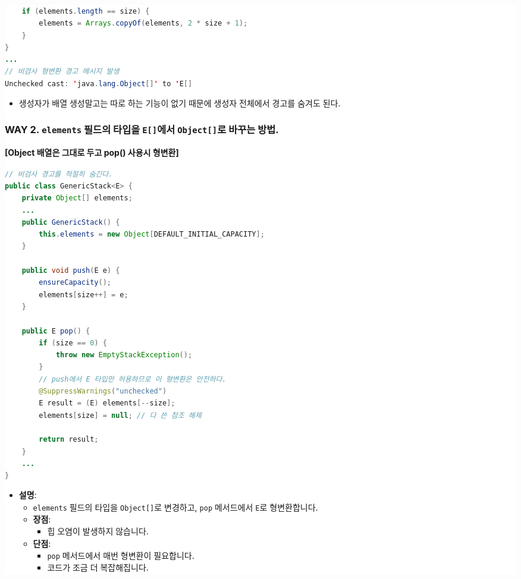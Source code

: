 ```java
    if (elements.length == size) {
        elements = Arrays.copyOf(elements, 2 * size + 1);
    }
}
...
// 비검사 형변환 경고 메시지 발생
Unchecked cast: 'java.lang.Object[]' to 'E[]
```

- 생성자가 배열 생성말고는 따로 하는 기능이 없기 때문에 생성자 전체에서 경고를 숨겨도 된다.

### **WAY 2. `elements` 필드의 타입을 `E[]`에서 `Object[]`로 바꾸는 방법.**

**[Object 배열은 그대로 두고 pop() 사용시 형변환]**

```java
// 비검사 경고를 적절히 숨긴다.
public class GenericStack<E> {
    private Object[] elements;
	...
    public GenericStack() {
        this.elements = new Object[DEFAULT_INITIAL_CAPACITY];
    }

    public void push(E e) {
        ensureCapacity();
        elements[size++] = e;
    }

    public E pop() {
        if (size == 0) {
            throw new EmptyStackException();
        }
		// push에서 E 타입만 허용하므로 이 형변환은 안전하다.
        @SuppressWarnings("unchecked")
        E result = (E) elements[--size];
        elements[size] = null; // 다 쓴 참조 해제

        return result;
    }
	...
}
```

- **설명**:
    - `elements` 필드의 타입을 `Object[]`로 변경하고, `pop` 메서드에서 `E`로 형변환합니다.
    - **장점**:
        - 힙 오염이 발생하지 않습니다.
    - **단점**:
        - `pop` 메서드에서 매번 형변환이 필요합니다.
        - 코드가 조금 더 복잡해집니다.
